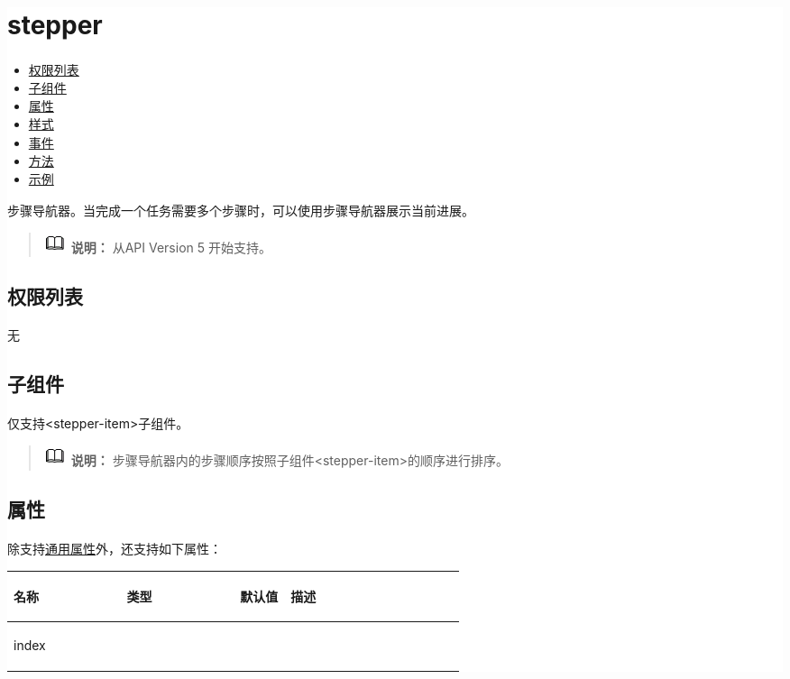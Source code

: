 # stepper<a name="ZH-CN_TOPIC_0000001163812214"></a>

-   [权限列表](#zh-cn_topic_0000001173324583_section11257113618419)
-   [子组件](#zh-cn_topic_0000001173324583_section9288143101012)
-   [属性](#zh-cn_topic_0000001173324583_section191521418142311)
-   [样式](#zh-cn_topic_0000001173324583_section72591594253)
-   [事件](#zh-cn_topic_0000001173324583_section69611614182911)
-   [方法](#zh-cn_topic_0000001173324583_section1954212182148)
-   [示例](#zh-cn_topic_0000001173324583_section15374183712313)

步骤导航器。当完成一个任务需要多个步骤时，可以使用步骤导航器展示当前进展。

>![](../../public_sys-resources/icon-note.gif) **说明：** 
>从API Version 5 开始支持。

## 权限列表<a name="zh-cn_topic_0000001173324583_section11257113618419"></a>

无

## 子组件<a name="zh-cn_topic_0000001173324583_section9288143101012"></a>

仅支持<stepper-item\>子组件。

>![](../../public_sys-resources/icon-note.gif) **说明：** 
>步骤导航器内的步骤顺序按照子组件<stepper-item\>的顺序进行排序。

## 属性<a name="zh-cn_topic_0000001173324583_section191521418142311"></a>

除支持[通用属性](js-components-common-attributes.md#ZH-CN_TOPIC_0000001163812208)外，还支持如下属性：

<a name="zh-cn_topic_0000001173324583_table20633101642315"></a>
<table><thead align="left"><tr id="zh-cn_topic_0000001173324583_row663331618238"><th class="cellrowborder" valign="top" width="25.040000000000003%" id="mcps1.1.5.1.1"><p id="zh-cn_topic_0000001173324583_a45273e2103004ff3bdd3375013e96a2a"><a name="zh-cn_topic_0000001173324583_a45273e2103004ff3bdd3375013e96a2a"></a><a name="zh-cn_topic_0000001173324583_a45273e2103004ff3bdd3375013e96a2a"></a>名称</p>
</th>
<th class="cellrowborder" valign="top" width="25.11%" id="mcps1.1.5.1.2"><p id="zh-cn_topic_0000001173324583_ad5b10d4a60e44bb4a8bbb3b4416d7b27"><a name="zh-cn_topic_0000001173324583_ad5b10d4a60e44bb4a8bbb3b4416d7b27"></a><a name="zh-cn_topic_0000001173324583_ad5b10d4a60e44bb4a8bbb3b4416d7b27"></a>类型</p>
</th>
<th class="cellrowborder" valign="top" width="11.18%" id="mcps1.1.5.1.3"><p id="zh-cn_topic_0000001173324583_ab2ae3d9f60d6475ab95ba095851a9d07"><a name="zh-cn_topic_0000001173324583_ab2ae3d9f60d6475ab95ba095851a9d07"></a><a name="zh-cn_topic_0000001173324583_ab2ae3d9f60d6475ab95ba095851a9d07"></a>默认值</p>
</th>
<th class="cellrowborder" valign="top" width="38.67%" id="mcps1.1.5.1.4"><p id="zh-cn_topic_0000001173324583_af5c3b773ed0a42e589819a6c8d257ca1"><a name="zh-cn_topic_0000001173324583_af5c3b773ed0a42e589819a6c8d257ca1"></a><a name="zh-cn_topic_0000001173324583_af5c3b773ed0a42e589819a6c8d257ca1"></a>描述</p>
</th>
</tr>
</thead>
<tbody><tr id="zh-cn_topic_0000001173324583_row9173122818343"><td class="cellrowborder" valign="top" width="25.040000000000003%" headers="mcps1.1.5.1.1 "><p id="zh-cn_topic_0000001173324583_p1517410284349"><a name="zh-cn_topic_0000001173324583_p1517410284349"></a><a name="zh-cn_topic_0000001173324583_p1517410284349"></a>index</p>